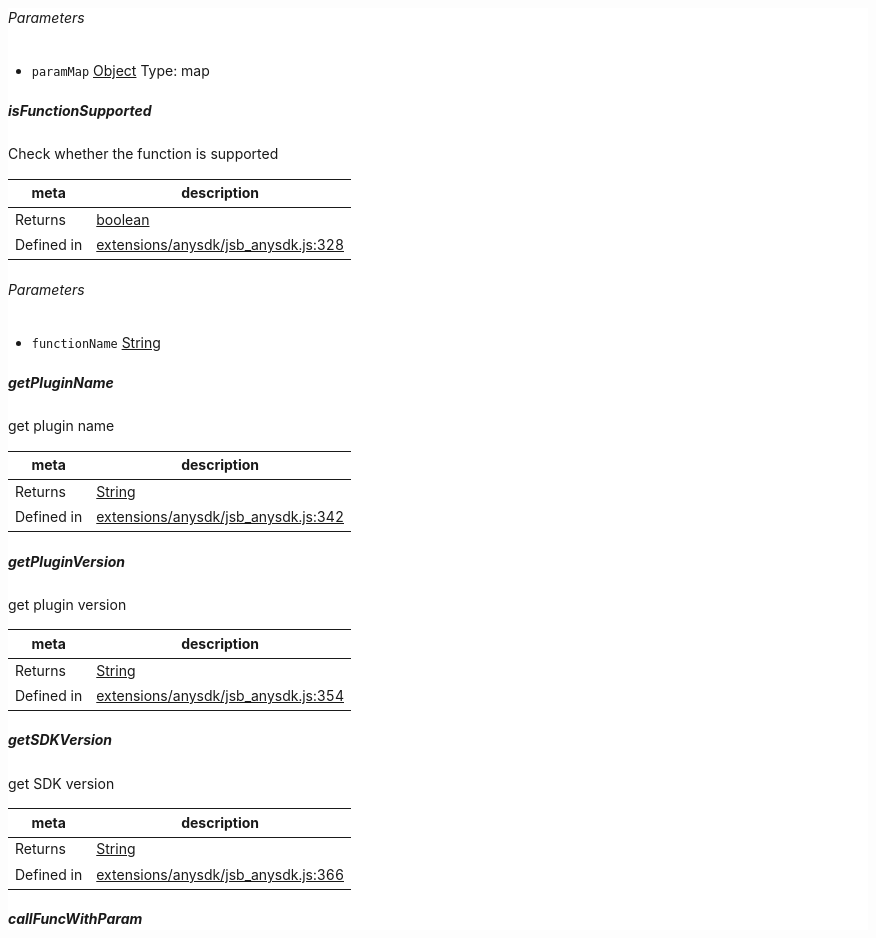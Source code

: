###### Parameters
- `paramMap` <a href="https://developer.mozilla.org/en/JavaScript/Reference/Global_Objects/Object" class="crosslink external" target="_blank">Object</a> Type: map


##### isFunctionSupported

Check whether the function is supported

| meta | description |
|------|-------------|
| Returns | <a href="https://developer.mozilla.org/en/JavaScript/Reference/Global_Objects/Boolean" class="crosslink external" target="_blank">boolean</a> 
| Defined in | [extensions/anysdk/jsb_anysdk.js:328](https://github.com/cocos-creator/engine/blob/18c4ff6051c255c06377a9b26bc00d4567180ae4/extensions/anysdk/jsb_anysdk.js#L328) |

###### Parameters
- `functionName` <a href="https://developer.mozilla.org/en/JavaScript/Reference/Global_Objects/String" class="crosslink external" target="_blank">String</a> 


##### getPluginName

get plugin name

| meta | description |
|------|-------------|
| Returns | <a href="https://developer.mozilla.org/en/JavaScript/Reference/Global_Objects/String" class="crosslink external" target="_blank">String</a> 
| Defined in | [extensions/anysdk/jsb_anysdk.js:342](https://github.com/cocos-creator/engine/blob/18c4ff6051c255c06377a9b26bc00d4567180ae4/extensions/anysdk/jsb_anysdk.js#L342) |



##### getPluginVersion

get plugin version

| meta | description |
|------|-------------|
| Returns | <a href="https://developer.mozilla.org/en/JavaScript/Reference/Global_Objects/String" class="crosslink external" target="_blank">String</a> 
| Defined in | [extensions/anysdk/jsb_anysdk.js:354](https://github.com/cocos-creator/engine/blob/18c4ff6051c255c06377a9b26bc00d4567180ae4/extensions/anysdk/jsb_anysdk.js#L354) |



##### getSDKVersion

get SDK version

| meta | description |
|------|-------------|
| Returns | <a href="https://developer.mozilla.org/en/JavaScript/Reference/Global_Objects/String" class="crosslink external" target="_blank">String</a> 
| Defined in | [extensions/anysdk/jsb_anysdk.js:366](https://github.com/cocos-creator/engine/blob/18c4ff6051c255c06377a9b26bc00d4567180ae4/extensions/anysdk/jsb_anysdk.js#L366) |



##### callFuncWithParam
